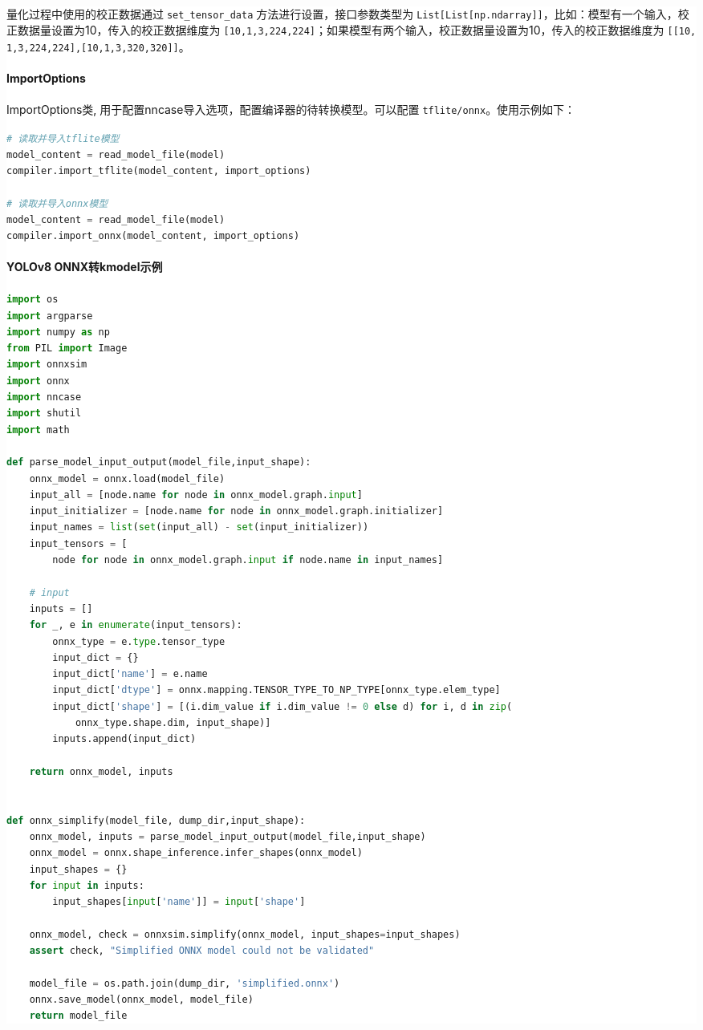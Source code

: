 量化过程中使用的校正数据通过 `set_tensor_data` 方法进行设置，接口参数类型为 `List[List[np.ndarray]]`，比如：模型有一个输入，校正数据量设置为10，传入的校正数据维度为 `[10,1,3,224,224]`；如果模型有两个输入，校正数据量设置为10，传入的校正数据维度为 `[[10,1,3,224,224],[10,1,3,320,320]]`。

#### ImportOptions

ImportOptions类, 用于配置nncase导入选项，配置编译器的待转换模型。可以配置 `tflite/onnx`。使用示例如下：

```python
# 读取并导入tflite模型
model_content = read_model_file(model)
compiler.import_tflite(model_content, import_options)

# 读取并导入onnx模型
model_content = read_model_file(model)
compiler.import_onnx(model_content, import_options)
```

#### YOLOv8 ONNX转kmodel示例

```python
import os
import argparse
import numpy as np
from PIL import Image
import onnxsim
import onnx
import nncase
import shutil
import math

def parse_model_input_output(model_file,input_shape):
    onnx_model = onnx.load(model_file)
    input_all = [node.name for node in onnx_model.graph.input]
    input_initializer = [node.name for node in onnx_model.graph.initializer]
    input_names = list(set(input_all) - set(input_initializer))
    input_tensors = [
        node for node in onnx_model.graph.input if node.name in input_names]

    # input
    inputs = []
    for _, e in enumerate(input_tensors):
        onnx_type = e.type.tensor_type
        input_dict = {}
        input_dict['name'] = e.name
        input_dict['dtype'] = onnx.mapping.TENSOR_TYPE_TO_NP_TYPE[onnx_type.elem_type]
        input_dict['shape'] = [(i.dim_value if i.dim_value != 0 else d) for i, d in zip(
            onnx_type.shape.dim, input_shape)]
        inputs.append(input_dict)

    return onnx_model, inputs


def onnx_simplify(model_file, dump_dir,input_shape):
    onnx_model, inputs = parse_model_input_output(model_file,input_shape)
    onnx_model = onnx.shape_inference.infer_shapes(onnx_model)
    input_shapes = {}
    for input in inputs:
        input_shapes[input['name']] = input['shape']

    onnx_model, check = onnxsim.simplify(onnx_model, input_shapes=input_shapes)
    assert check, "Simplified ONNX model could not be validated"

    model_file = os.path.join(dump_dir, 'simplified.onnx')
    onnx.save_model(onnx_model, model_file)
    return model_file

```